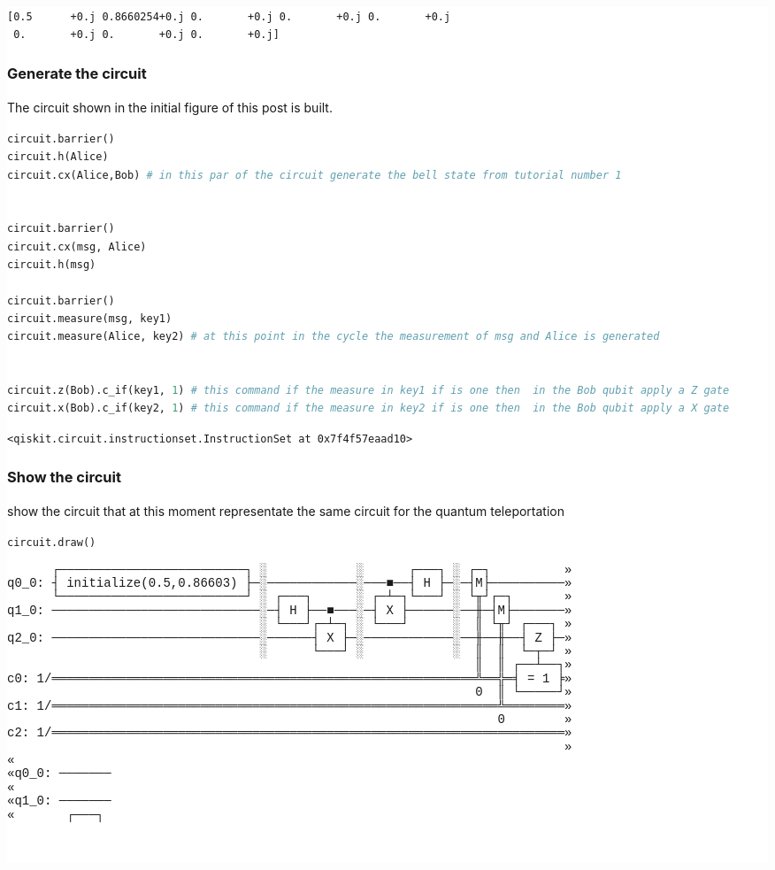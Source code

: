     [0.5      +0.j 0.8660254+0.j 0.       +0.j 0.       +0.j 0.       +0.j
     0.       +0.j 0.       +0.j 0.       +0.j]


### Generate the circuit

The circuit shown in the initial figure of this post is built.


```python
circuit.barrier() 
circuit.h(Alice) 
circuit.cx(Alice,Bob) # in this par of the circuit generate the bell state from tutorial number 1


circuit.barrier()
circuit.cx(msg, Alice)
circuit.h(msg)

circuit.barrier()
circuit.measure(msg, key1)
circuit.measure(Alice, key2) # at this point in the cycle the measurement of msg and Alice is generated 


circuit.z(Bob).c_if(key1, 1) # this command if the measure in key1 if is one then  in the Bob qubit apply a Z gate
circuit.x(Bob).c_if(key2, 1) # this command if the measure in key2 if is one then  in the Bob qubit apply a X gate
```




    <qiskit.circuit.instructionset.InstructionSet at 0x7f4f57eaad10>



### Show the circuit

show the circuit that at this moment representate the same circuit for the quantum teleportation


```python
circuit.draw()
```




<pre style="word-wrap: normal;white-space: pre;background: #fff0;line-height: 1.1;font-family: &quot;Courier New&quot;,Courier,monospace">      ┌─────────────────────────┐ ░            ░      ┌───┐ ░ ┌─┐          »
q0_0: ┤ initialize(0.5,0.86603) ├─░────────────░───■──┤ H ├─░─┤M├──────────»
      └─────────────────────────┘ ░ ┌───┐      ░ ┌─┴─┐└───┘ ░ └╥┘┌─┐       »
q1_0: ────────────────────────────░─┤ H ├──■───░─┤ X ├──────░──╫─┤M├───────»
                                  ░ └───┘┌─┴─┐ ░ └───┘      ░  ║ └╥┘ ┌───┐ »
q2_0: ────────────────────────────░──────┤ X ├─░────────────░──╫──╫──┤ Z ├─»
                                  ░      └───┘ ░            ░  ║  ║  └─┬─┘ »
                                                               ║  ║ ┌──┴──┐»
c0: 1/═════════════════════════════════════════════════════════╩══╬═╡ = 1 ╞»
                                                               0  ║ └─────┘»
c1: 1/════════════════════════════════════════════════════════════╩════════»
                                                                  0        »
c2: 1/═════════════════════════════════════════════════════════════════════»
                                                                           »
«             
«q0_0: ───────
«             
«q1_0: ───────
«       ┌───┐ 